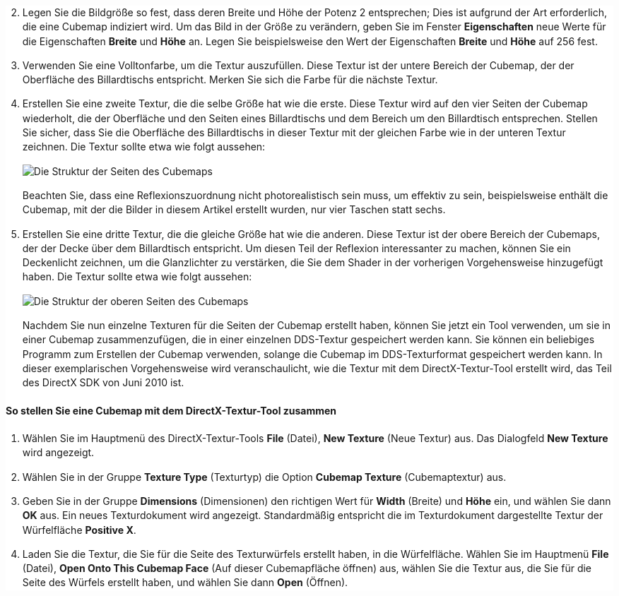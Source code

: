 2. Legen Sie die Bildgröße so fest, dass deren Breite und Höhe der Potenz 2 entsprechen; Dies ist aufgrund der Art erforderlich, die eine Cubemap indiziert wird. Um das Bild in der Größe zu verändern, geben Sie im Fenster **Eigenschaften** neue Werte für die Eigenschaften **Breite** und **Höhe** an. Legen Sie beispielsweise den Wert der Eigenschaften **Breite** und **Höhe** auf 256 fest.  
  
3. Verwenden Sie eine Volltonfarbe, um die Textur auszufüllen. Diese Textur ist der untere Bereich der Cubemap, der der Oberfläche des Billardtischs entspricht. Merken Sie sich die Farbe für die nächste Textur.  
  
4. Erstellen Sie eine zweite Textur, die die selbe Größe hat wie die erste. Diese Textur wird auf den vier Seiten der Cubemap wiederholt, die der Oberfläche und den Seiten eines Billardtischs und dem Bereich um den Billardtisch entsprechen. Stellen Sie sicher, dass Sie die Oberfläche des Billardtischs in dieser Textur mit der gleichen Farbe wie in der unteren Textur zeichnen. Die Textur sollte etwa wie folgt aussehen:  
  
    ![Die Struktur der Seiten des Cubemaps](../designers/media/gfx-shader-demo-billiard-art-env-texture-side.png "gfx_shader_demo_billiard_art_env_texture_side")  
  
    Beachten Sie, dass eine Reflexionszuordnung nicht photorealistisch sein muss, um effektiv zu sein, beispielsweise enthält die Cubemap, mit der die Bilder in diesem Artikel erstellt wurden, nur vier Taschen statt sechs.  
  
5. Erstellen Sie eine dritte Textur, die die gleiche Größe hat wie die anderen. Diese Textur ist der obere Bereich der Cubemaps, der der Decke über dem Billardtisch entspricht. Um diesen Teil der Reflexion interessanter zu machen, können Sie ein Deckenlicht zeichnen, um die Glanzlichter zu verstärken, die Sie dem Shader in der vorherigen Vorgehensweise hinzugefügt haben. Die Textur sollte etwa wie folgt aussehen:  
  
    ![Die Struktur der oberen Seiten des Cubemaps](../designers/media/gfx-shader-demo-billiard-art-env-texture-top2.png "gfx_shader_demo_billiard_art_env_texture_top2")  
  
   Nachdem Sie nun einzelne Texturen für die Seiten der Cubemap erstellt haben, können Sie jetzt ein Tool verwenden, um sie in einer Cubemap zusammenzufügen, die in einer einzelnen DDS-Textur gespeichert werden kann. Sie können ein beliebiges Programm zum Erstellen der Cubemap verwenden, solange die Cubemap im DDS-Texturformat gespeichert werden kann. In dieser exemplarischen Vorgehensweise wird veranschaulicht, wie die Textur mit dem DirectX-Textur-Tool erstellt wird, das Teil des DirectX SDK von Juni 2010 ist.  
  
#### <a name="to-assemble-a-cube-map-by-using-the-directx-texture-tool"></a>So stellen Sie eine Cubemap mit dem DirectX-Textur-Tool zusammen  
  
1. Wählen Sie im Hauptmenü des DirectX-Textur-Tools **File** (Datei), **New Texture** (Neue Textur) aus. Das Dialogfeld **New Texture** wird angezeigt.  
  
2. Wählen Sie in der Gruppe **Texture Type** (Texturtyp) die Option **Cubemap Texture** (Cubemaptextur) aus.  
  
3. Geben Sie in der Gruppe **Dimensions** (Dimensionen) den richtigen Wert für **Width** (Breite) und **Höhe** ein, und wählen Sie dann **OK** aus. Ein neues Texturdokument wird angezeigt. Standardmäßig entspricht die im Texturdokument dargestellte Textur der Würfelfläche **Positive X**.  
  
4. Laden Sie die Textur, die Sie für die Seite des Texturwürfels erstellt haben, in die Würfelfläche. Wählen Sie im Hauptmenü **File** (Datei), **Open Onto This Cubemap Face** (Auf dieser Cubemapfläche öffnen) aus, wählen Sie die Textur aus, die Sie für die Seite des Würfels erstellt haben, und wählen Sie dann **Open** (Öffnen).  
  